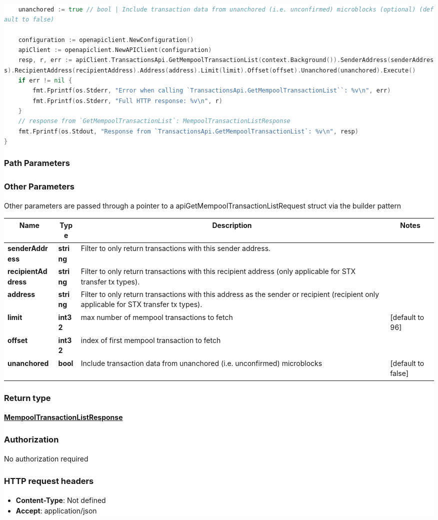 ```go
    unanchored := true // bool | Include transaction data from unanchored (i.e. unconfirmed) microblocks (optional) (default to false)

    configuration := openapiclient.NewConfiguration()
    apiClient := openapiclient.NewAPIClient(configuration)
    resp, r, err := apiClient.TransactionsApi.GetMempoolTransactionList(context.Background()).SenderAddress(senderAddress).RecipientAddress(recipientAddress).Address(address).Limit(limit).Offset(offset).Unanchored(unanchored).Execute()
    if err != nil {
        fmt.Fprintf(os.Stderr, "Error when calling `TransactionsApi.GetMempoolTransactionList``: %v\n", err)
        fmt.Fprintf(os.Stderr, "Full HTTP response: %v\n", r)
    }
    // response from `GetMempoolTransactionList`: MempoolTransactionListResponse
    fmt.Fprintf(os.Stdout, "Response from `TransactionsApi.GetMempoolTransactionList`: %v\n", resp)
}
```

### Path Parameters



### Other Parameters

Other parameters are passed through a pointer to a apiGetMempoolTransactionListRequest struct via the builder pattern


Name | Type | Description  | Notes
------------- | ------------- | ------------- | -------------
 **senderAddress** | **string** | Filter to only return transactions with this sender address. | 
 **recipientAddress** | **string** | Filter to only return transactions with this recipient address (only applicable for STX transfer tx types). | 
 **address** | **string** | Filter to only return transactions with this address as the sender or recipient (recipient only applicable for STX transfer tx types). | 
 **limit** | **int32** | max number of mempool transactions to fetch | [default to 96]
 **offset** | **int32** | index of first mempool transaction to fetch | 
 **unanchored** | **bool** | Include transaction data from unanchored (i.e. unconfirmed) microblocks | [default to false]

### Return type

[**MempoolTransactionListResponse**](MempoolTransactionListResponse.md)

### Authorization

No authorization required

### HTTP request headers

- **Content-Type**: Not defined
- **Accept**: application/json
